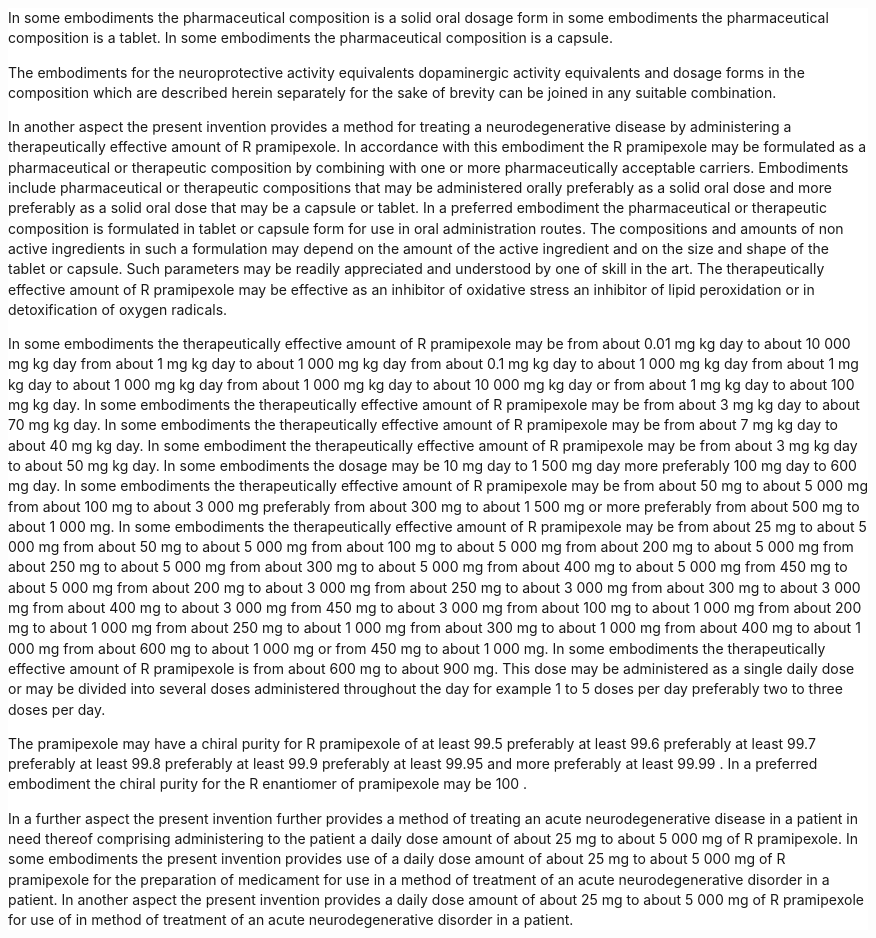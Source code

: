 In some embodiments the pharmaceutical composition is a solid oral dosage form in some embodiments the pharmaceutical composition is a tablet. In some embodiments the pharmaceutical composition is a capsule.

The embodiments for the neuroprotective activity equivalents dopaminergic activity equivalents and dosage forms in the composition which are described herein separately for the sake of brevity can be joined in any suitable combination.

In another aspect the present invention provides a method for treating a neurodegenerative disease by administering a therapeutically effective amount of R pramipexole. In accordance with this embodiment the R pramipexole may be formulated as a pharmaceutical or therapeutic composition by combining with one or more pharmaceutically acceptable carriers. Embodiments include pharmaceutical or therapeutic compositions that may be administered orally preferably as a solid oral dose and more preferably as a solid oral dose that may be a capsule or tablet. In a preferred embodiment the pharmaceutical or therapeutic composition is formulated in tablet or capsule form for use in oral administration routes. The compositions and amounts of non active ingredients in such a formulation may depend on the amount of the active ingredient and on the size and shape of the tablet or capsule. Such parameters may be readily appreciated and understood by one of skill in the art. The therapeutically effective amount of R pramipexole may be effective as an inhibitor of oxidative stress an inhibitor of lipid peroxidation or in detoxification of oxygen radicals.

In some embodiments the therapeutically effective amount of R pramipexole may be from about 0.01 mg kg day to about 10 000 mg kg day from about 1 mg kg day to about 1 000 mg kg day from about 0.1 mg kg day to about 1 000 mg kg day from about 1 mg kg day to about 1 000 mg kg day from about 1 000 mg kg day to about 10 000 mg kg day or from about 1 mg kg day to about 100 mg kg day. In some embodiments the therapeutically effective amount of R pramipexole may be from about 3 mg kg day to about 70 mg kg day. In some embodiments the therapeutically effective amount of R pramipexole may be from about 7 mg kg day to about 40 mg kg day. In some embodiment the therapeutically effective amount of R pramipexole may be from about 3 mg kg day to about 50 mg kg day. In some embodiments the dosage may be 10 mg day to 1 500 mg day more preferably 100 mg day to 600 mg day. In some embodiments the therapeutically effective amount of R pramipexole may be from about 50 mg to about 5 000 mg from about 100 mg to about 3 000 mg preferably from about 300 mg to about 1 500 mg or more preferably from about 500 mg to about 1 000 mg. In some embodiments the therapeutically effective amount of R pramipexole may be from about 25 mg to about 5 000 mg from about 50 mg to about 5 000 mg from about 100 mg to about 5 000 mg from about 200 mg to about 5 000 mg from about 250 mg to about 5 000 mg from about 300 mg to about 5 000 mg from about 400 mg to about 5 000 mg from 450 mg to about 5 000 mg from about 200 mg to about 3 000 mg from about 250 mg to about 3 000 mg from about 300 mg to about 3 000 mg from about 400 mg to about 3 000 mg from 450 mg to about 3 000 mg from about 100 mg to about 1 000 mg from about 200 mg to about 1 000 mg from about 250 mg to about 1 000 mg from about 300 mg to about 1 000 mg from about 400 mg to about 1 000 mg from about 600 mg to about 1 000 mg or from 450 mg to about 1 000 mg. In some embodiments the therapeutically effective amount of R pramipexole is from about 600 mg to about 900 mg. This dose may be administered as a single daily dose or may be divided into several doses administered throughout the day for example 1 to 5 doses per day preferably two to three doses per day.

The pramipexole may have a chiral purity for R pramipexole of at least 99.5 preferably at least 99.6 preferably at least 99.7 preferably at least 99.8 preferably at least 99.9 preferably at least 99.95 and more preferably at least 99.99 . In a preferred embodiment the chiral purity for the R enantiomer of pramipexole may be 100 .

In a further aspect the present invention further provides a method of treating an acute neurodegenerative disease in a patient in need thereof comprising administering to the patient a daily dose amount of about 25 mg to about 5 000 mg of R pramipexole. In some embodiments the present invention provides use of a daily dose amount of about 25 mg to about 5 000 mg of R pramipexole for the preparation of medicament for use in a method of treatment of an acute neurodegenerative disorder in a patient. In another aspect the present invention provides a daily dose amount of about 25 mg to about 5 000 mg of R pramipexole for use of in method of treatment of an acute neurodegenerative disorder in a patient.
